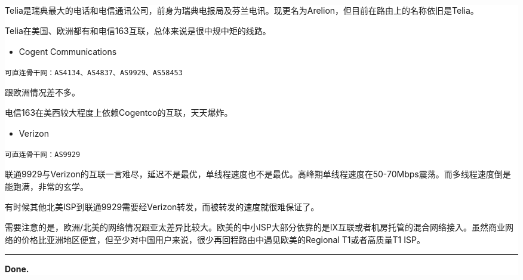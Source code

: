 Telia是瑞典最大的电话和电信通讯公司，前身为瑞典电报局及芬兰电讯。现更名为Arelion，但目前在路由上的名称依旧是Telia。


Telia在美国、欧洲都有和电信163互联，总体来说是很中规中矩的线路。

 
- Cogent Communications


``可直连骨干网：AS4134、AS4837、AS9929、AS58453``

跟欧洲情况差不多。

电信163在美西较大程度上依赖Cogentco的互联，天天爆炸。

 
- Verizon


``可直连骨干网：AS9929``

联通9929与Verizon的互联一言难尽，延迟不是最优，单线程速度也不是最优。高峰期单线程速度在50-70Mbps震荡。而多线程速度倒是能跑满，非常的玄学。

有时候其他北美ISP到联通9929需要经Verizon转发，而被转发的速度就很难保证了。

需要注意的是，欧洲/北美的网络情况跟亚太差异比较大。欧美的中小ISP大部分依靠的是IX互联或者机房托管的混合网络接入。虽然商业网络的价格比亚洲地区便宜，但至少对中国用户来说，很少再回程路由中遇见欧美的Regional T1或者高质量T1 ISP。

---
**Done.**